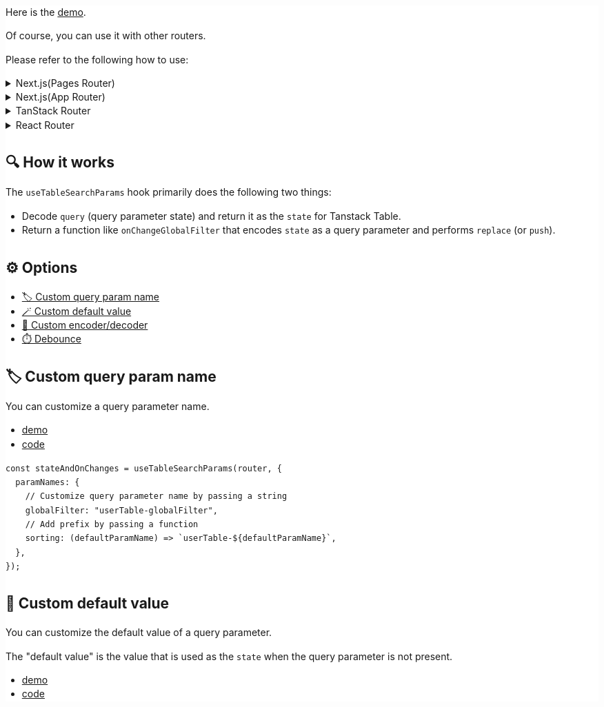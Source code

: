 Here is the [demo](https://tanstack-table-search-params-next-pages-router-taro28s-projects.vercel.app/).

Of course, you can use it with other routers.

Please refer to the following how to use:

<details><summary>Next.js(Pages Router)</summary></details>

<details><summary>Next.js(App Router)</summary></details>

<details><summary>TanStack Router</summary></details>

<details><summary>React Router</summary></details>

## 🔍 How it works

The `useTableSearchParams` hook primarily does the following two things:

- Decode `query` (query parameter state) and return it as the `state` for Tanstack Table.
- Return a function like `onChangeGlobalFilter` that encodes `state` as a query parameter and performs `replace` (or `push`).

## ⚙️ Options

- [🏷️ Custom query param name](#custom-query-param-name)
- [🪄 Custom default value](#custom-default-value)
- [🔢 Custom encoder/decoder](#custom-encoder-decoder)
- [⏱️ Debounce](#debounce)

<h2 id="custom-query-param-name">🏷️ Custom query param name</h2>

You can customize a query parameter name.

- [demo](https://tanstack-table-search-params-next-pages-router-taro28s-projects.vercel.app/custom-param-name)
- [code](https://github.com/taro-28/tanstack-table-search-params/tree/main/examples/next-pages-router/src/pages/custom-param-name.tsx)

```tsx
const stateAndOnChanges = useTableSearchParams(router, {
  paramNames: {
    // Customize query parameter name by passing a string
    globalFilter: "userTable-globalFilter",
    // Add prefix by passing a function
    sorting: (defaultParamName) => `userTable-${defaultParamName}`,
  },
});
```

<h2 id="custom-default-value">🔢 Custom default value</h2>

You can customize the default value of a query parameter.

The "default value" is the value that is used as the `state` when the query parameter is not present.

- [demo](https://tanstack-table-search-params-next-pages-router-taro28s-projects.vercel.app/custom-default-value)
- [code](https://github.com/taro-28/tanstack-table-search-params/tree/main/examples/next-pages-router/src/pages/custom-default-value.tsx)
